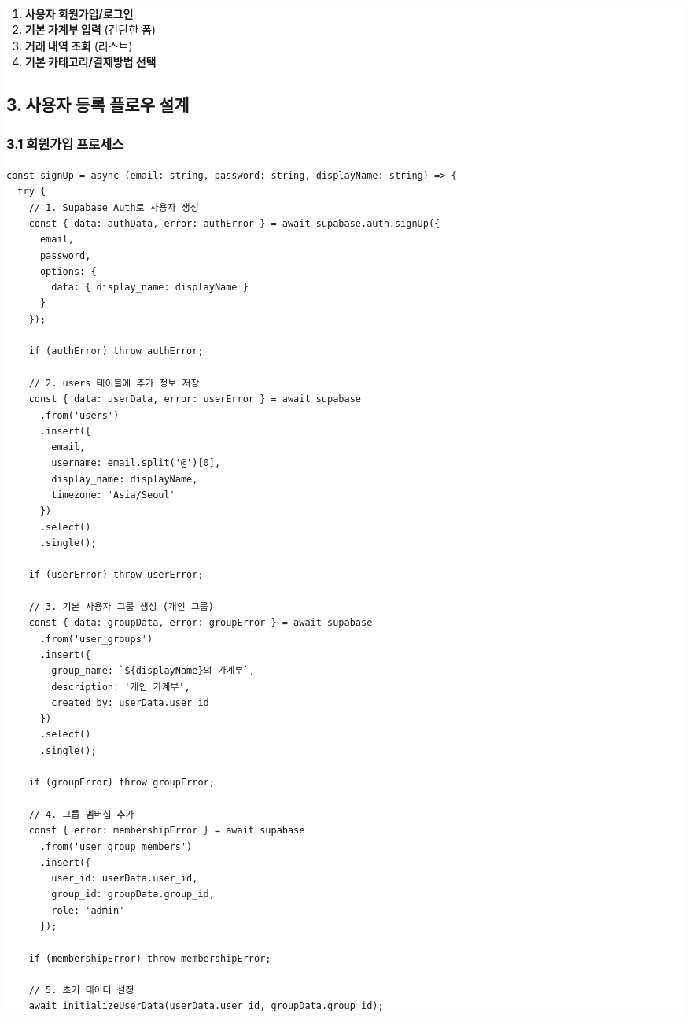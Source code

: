 1. **사용자 회원가입/로그인**
2. **기본 가계부 입력** (간단한 폼)
3. **거래 내역 조회** (리스트)
4. **기본 카테고리/결제방법 선택**

## 3. 사용자 등록 플로우 설계

### 3.1 회원가입 프로세스

```tsx
const signUp = async (email: string, password: string, displayName: string) => {
  try {
    // 1. Supabase Auth로 사용자 생성
    const { data: authData, error: authError } = await supabase.auth.signUp({
      email,
      password,
      options: {
        data: { display_name: displayName }
      }
    });

    if (authError) throw authError;

    // 2. users 테이블에 추가 정보 저장
    const { data: userData, error: userError } = await supabase
      .from('users')
      .insert({
        email,
        username: email.split('@')[0],
        display_name: displayName,
        timezone: 'Asia/Seoul'
      })
      .select()
      .single();

    if (userError) throw userError;

    // 3. 기본 사용자 그룹 생성 (개인 그룹)
    const { data: groupData, error: groupError } = await supabase
      .from('user_groups')
      .insert({
        group_name: `${displayName}의 가계부`,
        description: '개인 가계부',
        created_by: userData.user_id
      })
      .select()
      .single();

    if (groupError) throw groupError;

    // 4. 그룹 멤버십 추가
    const { error: membershipError } = await supabase
      .from('user_group_members')
      .insert({
        user_id: userData.user_id,
        group_id: groupData.group_id,
        role: 'admin'
      });

    if (membershipError) throw membershipError;

    // 5. 초기 데이터 설정
    await initializeUserData(userData.user_id, groupData.group_id);
```